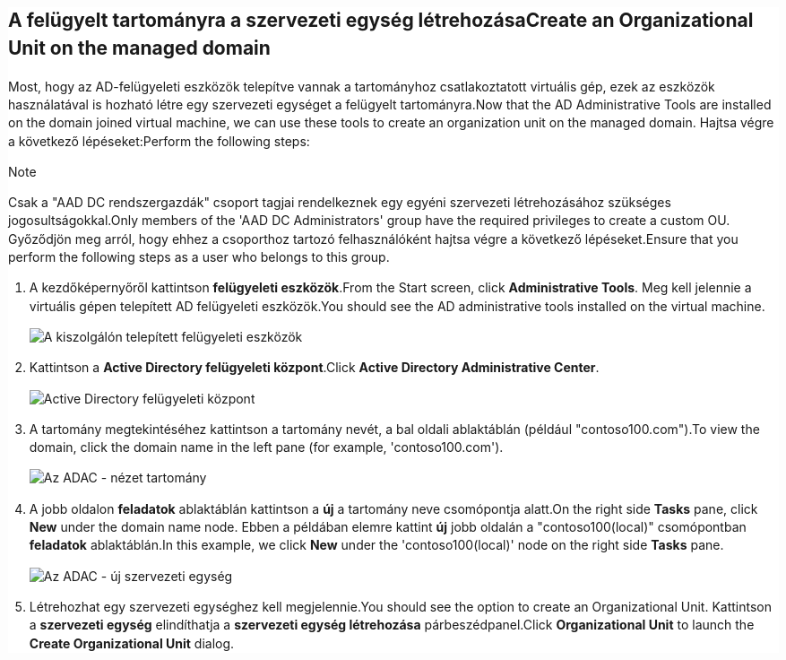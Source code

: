 ## <a name="create-an-organizational-unit-on-the-managed-domain"></a><span data-ttu-id="f6dc4-124">A felügyelt tartományra a szervezeti egység létrehozása</span><span class="sxs-lookup"><span data-stu-id="f6dc4-124">Create an Organizational Unit on the managed domain</span></span>
<span data-ttu-id="f6dc4-125">Most, hogy az AD-felügyeleti eszközök telepítve vannak a tartományhoz csatlakoztatott virtuális gép, ezek az eszközök használatával is hozható létre egy szervezeti egységet a felügyelt tartományra.</span><span class="sxs-lookup"><span data-stu-id="f6dc4-125">Now that the AD Administrative Tools are installed on the domain joined virtual machine, we can use these tools to create an organization unit on the managed domain.</span></span> <span data-ttu-id="f6dc4-126">Hajtsa végre a következő lépéseket:</span><span class="sxs-lookup"><span data-stu-id="f6dc4-126">Perform the following steps:</span></span>

> [!NOTE]
> <span data-ttu-id="f6dc4-127">Csak a "AAD DC rendszergazdák" csoport tagjai rendelkeznek egy egyéni szervezeti létrehozásához szükséges jogosultságokkal.</span><span class="sxs-lookup"><span data-stu-id="f6dc4-127">Only members of the 'AAD DC Administrators' group have the required privileges to create a custom OU.</span></span> <span data-ttu-id="f6dc4-128">Győződjön meg arról, hogy ehhez a csoporthoz tartozó felhasználóként hajtsa végre a következő lépéseket.</span><span class="sxs-lookup"><span data-stu-id="f6dc4-128">Ensure that you perform the following steps as a user who belongs to this group.</span></span>
>
>

1. <span data-ttu-id="f6dc4-129">A kezdőképernyőről kattintson **felügyeleti eszközök**.</span><span class="sxs-lookup"><span data-stu-id="f6dc4-129">From the Start screen, click **Administrative Tools**.</span></span> <span data-ttu-id="f6dc4-130">Meg kell jelennie a virtuális gépen telepített AD felügyeleti eszközök.</span><span class="sxs-lookup"><span data-stu-id="f6dc4-130">You should see the AD administrative tools installed on the virtual machine.</span></span>

    ![A kiszolgálón telepített felügyeleti eszközök](./media/active-directory-domain-services-admin-guide/install-rsat-admin-tools-installed.png)
2. <span data-ttu-id="f6dc4-132">Kattintson a **Active Directory felügyeleti központ**.</span><span class="sxs-lookup"><span data-stu-id="f6dc4-132">Click **Active Directory Administrative Center**.</span></span>

    ![Active Directory felügyeleti központ](./media/active-directory-domain-services-admin-guide/adac-overview.png)
3. <span data-ttu-id="f6dc4-134">A tartomány megtekintéséhez kattintson a tartomány nevét, a bal oldali ablaktáblán (például "contoso100.com").</span><span class="sxs-lookup"><span data-stu-id="f6dc4-134">To view the domain, click the domain name in the left pane (for example, 'contoso100.com').</span></span>

    ![Az ADAC - nézet tartomány](./media/active-directory-domain-services-admin-guide/create-ou-adac-overview.png)
4. <span data-ttu-id="f6dc4-136">A jobb oldalon **feladatok** ablaktáblán kattintson a **új** a tartomány neve csomópontja alatt.</span><span class="sxs-lookup"><span data-stu-id="f6dc4-136">On the right side **Tasks** pane, click **New** under the domain name node.</span></span> <span data-ttu-id="f6dc4-137">Ebben a példában elemre kattint **új** jobb oldalán a "contoso100(local)" csomópontban **feladatok** ablaktáblán.</span><span class="sxs-lookup"><span data-stu-id="f6dc4-137">In this example, we click **New** under the 'contoso100(local)' node on the right side **Tasks** pane.</span></span>

    ![Az ADAC - új szervezeti egység](./media/active-directory-domain-services-admin-guide/create-ou-adac-new-ou.png)
5. <span data-ttu-id="f6dc4-139">Létrehozhat egy szervezeti egységhez kell megjelennie.</span><span class="sxs-lookup"><span data-stu-id="f6dc4-139">You should see the option to create an Organizational Unit.</span></span> <span data-ttu-id="f6dc4-140">Kattintson a **szervezeti egység** elindíthatja a **szervezeti egység létrehozása** párbeszédpanel.</span><span class="sxs-lookup"><span data-stu-id="f6dc4-140">Click **Organizational Unit** to launch the **Create Organizational Unit** dialog.</span></span>